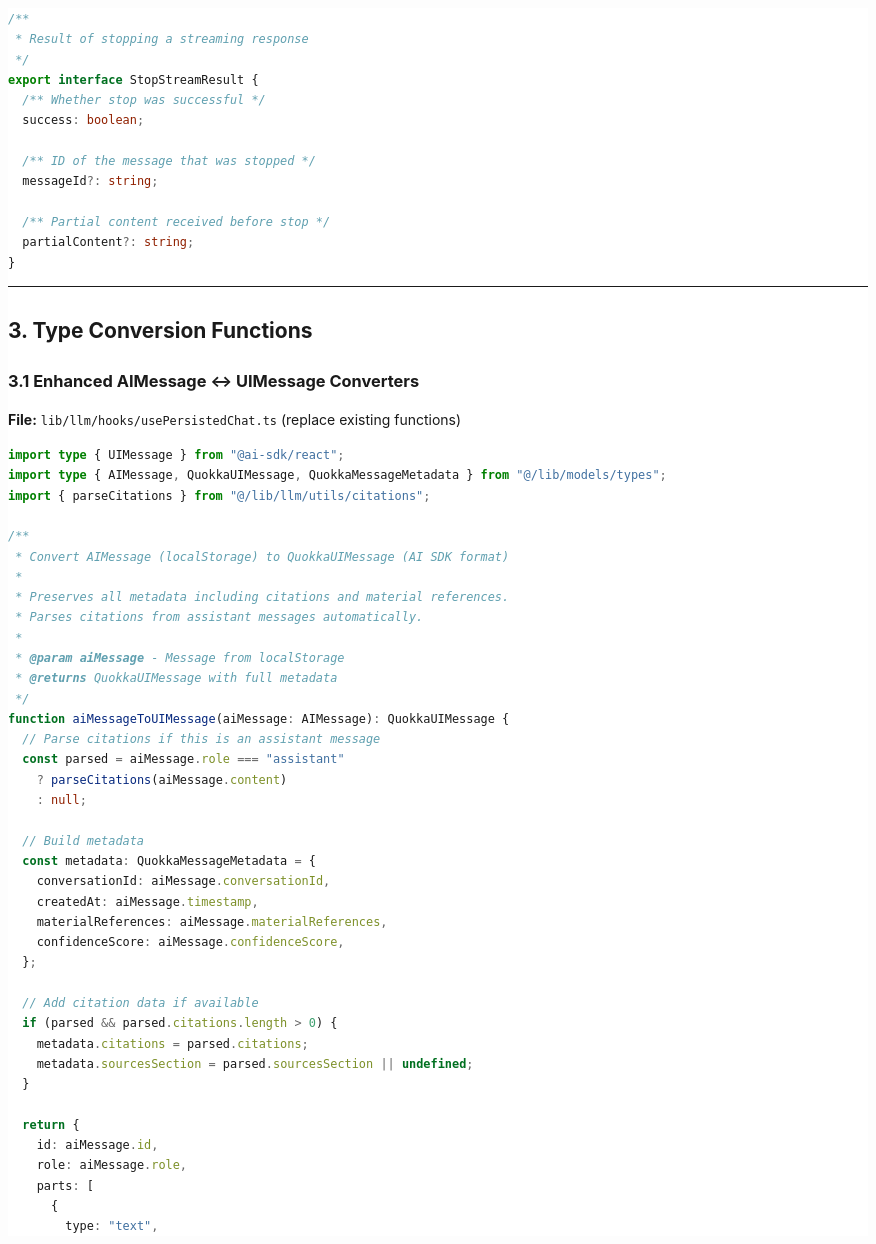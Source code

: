 ```typescript
/**
 * Result of stopping a streaming response
 */
export interface StopStreamResult {
  /** Whether stop was successful */
  success: boolean;

  /** ID of the message that was stopped */
  messageId?: string;

  /** Partial content received before stop */
  partialContent?: string;
}
```

---

## 3. Type Conversion Functions

### 3.1 Enhanced AIMessage ↔ UIMessage Converters

**File:** `lib/llm/hooks/usePersistedChat.ts` (replace existing functions)

```typescript
import type { UIMessage } from "@ai-sdk/react";
import type { AIMessage, QuokkaUIMessage, QuokkaMessageMetadata } from "@/lib/models/types";
import { parseCitations } from "@/lib/llm/utils/citations";

/**
 * Convert AIMessage (localStorage) to QuokkaUIMessage (AI SDK format)
 *
 * Preserves all metadata including citations and material references.
 * Parses citations from assistant messages automatically.
 *
 * @param aiMessage - Message from localStorage
 * @returns QuokkaUIMessage with full metadata
 */
function aiMessageToUIMessage(aiMessage: AIMessage): QuokkaUIMessage {
  // Parse citations if this is an assistant message
  const parsed = aiMessage.role === "assistant"
    ? parseCitations(aiMessage.content)
    : null;

  // Build metadata
  const metadata: QuokkaMessageMetadata = {
    conversationId: aiMessage.conversationId,
    createdAt: aiMessage.timestamp,
    materialReferences: aiMessage.materialReferences,
    confidenceScore: aiMessage.confidenceScore,
  };

  // Add citation data if available
  if (parsed && parsed.citations.length > 0) {
    metadata.citations = parsed.citations;
    metadata.sourcesSection = parsed.sourcesSection || undefined;
  }

  return {
    id: aiMessage.id,
    role: aiMessage.role,
    parts: [
      {
        type: "text",
```